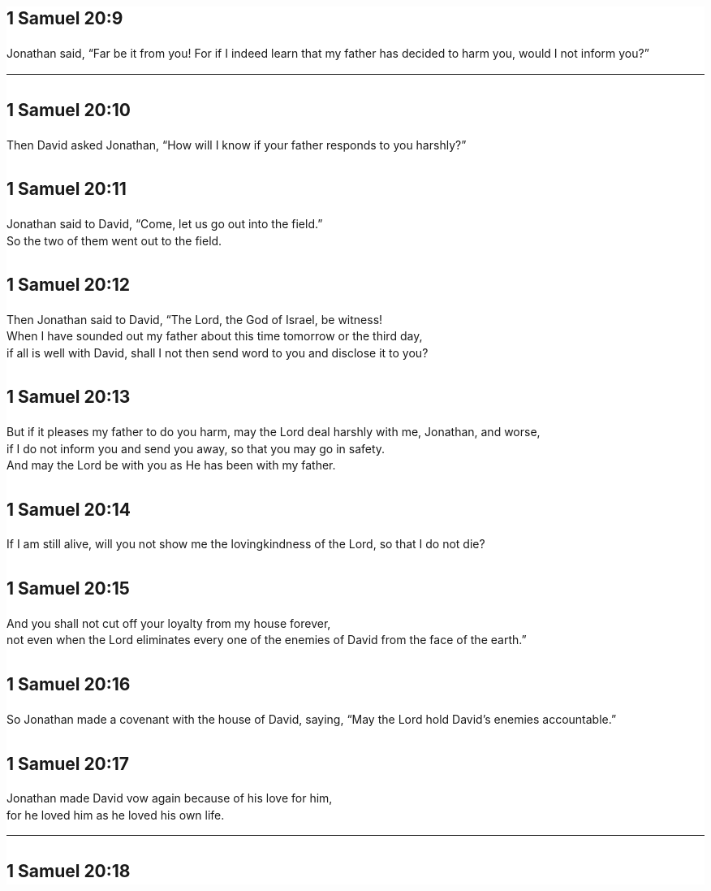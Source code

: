 ## 1 Samuel 20:9

Jonathan said, “Far be it from you! For if I indeed learn that my father has decided to harm you, would I not inform you?”

---

## 1 Samuel 20:10

Then David asked Jonathan, “How will I know if your father responds to you harshly?”

## 1 Samuel 20:11

Jonathan said to David, “Come, let us go out into the field.”  
So the two of them went out to the field.

## 1 Samuel 20:12

Then Jonathan said to David, “The Lord, the God of Israel, be witness!  
When I have sounded out my father about this time tomorrow or the third day,  
if all is well with David, shall I not then send word to you and disclose it to you?

## 1 Samuel 20:13

But if it pleases my father to do you harm, may the Lord deal harshly with me, Jonathan, and worse,  
if I do not inform you and send you away, so that you may go in safety.  
And may the Lord be with you as He has been with my father.

## 1 Samuel 20:14

If I am still alive, will you not show me the lovingkindness of the Lord, so that I do not die?

## 1 Samuel 20:15

And you shall not cut off your loyalty from my house forever,  
not even when the Lord eliminates every one of the enemies of David from the face of the earth.”

## 1 Samuel 20:16

So Jonathan made a covenant with the house of David, saying, “May the Lord hold David’s enemies accountable.”

## 1 Samuel 20:17

Jonathan made David vow again because of his love for him,  
for he loved him as he loved his own life.

---

## 1 Samuel 20:18
